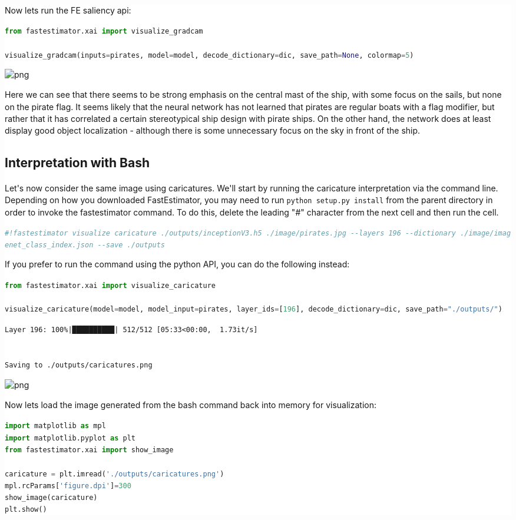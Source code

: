Now lets run the FE saliency api:


```python
from fastestimator.xai import visualize_gradcam

visualize_gradcam(inputs=pirates, model=model, decode_dictionary=dic, save_path=None, colormap=5)
```


![png](assets/tutorial/t11_interpretation_files/t11_interpretation_7_0.png)


Here we can see that there seems to be strong emphasis on the central mast of the ship, with some focus on the sails, but none on the pirate flag. It seems likely that the neural network has not learned that pirates are regular boats with a flag modifier, but rather that it has correlated a certain stereotypical ship design with pirate ships. On the other hand, the network does at least display good object localization - although there is some unnecessary focus on the sky in front of the ship. 

## Interpretation with Bash

Let's now consider the same image using caricatures. We'll start by running the caricature interpretation via the command line. Depending on how you downloaded FastEstimator, you may need to run `python setup.py install` from the parent directory in order to invoke the fastestimator command. To do this, delete the leading "#" character from the next cell and then run the cell. 


```python
#!fastestimator visualize caricature ./outputs/inceptionV3.h5 ./image/pirates.jpg --layers 196 --dictionary ./image/imagenet_class_index.json --save ./outputs
```

If you prefer to run the command using the python API, you can do the following instead:


```python
from fastestimator.xai import visualize_caricature

visualize_caricature(model=model, model_input=pirates, layer_ids=[196], decode_dictionary=dic, save_path="./outputs/")
```

    Layer 196: 100%|██████████| 512/512 [05:33<00:00,  1.73it/s]


    Saving to ./outputs/caricatures.png



![png](assets/tutorial/t11_interpretation_files/t11_interpretation_12_2.png)


Now lets load the image generated from the bash command back into memory for visualization:


```python
import matplotlib as mpl
import matplotlib.pyplot as plt
from fastestimator.xai import show_image

caricature = plt.imread('./outputs/caricatures.png')
mpl.rcParams['figure.dpi']=300
show_image(caricature)
plt.show()
```
